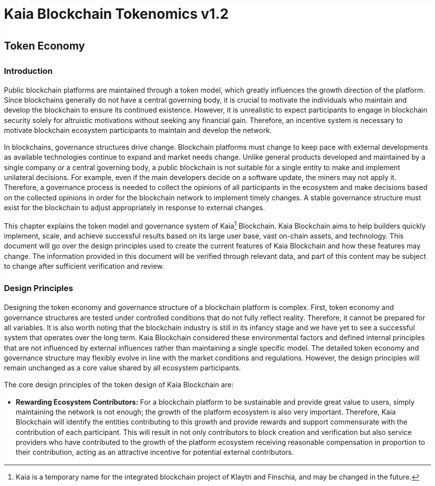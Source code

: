 # Kaia Blockchain Tokenomics v1.2

## Token Economy

### Introduction

Public blockchain platforms are maintained through a token model, which greatly influences the growth direction of the platform. Since blockchains generally do not have a central governing body, it is crucial to motivate the individuals who maintain and develop the blockchain to ensure its continued existence. However, it is unrealistic to expect participants to engage in blockchain security solely for altruistic motivations without seeking any financial gain. Therefore, an incentive system is necessary to motivate blockchain ecosystem participants to maintain and develop the network.

In blockchains, governance structures drive change. Blockchain platforms must change to keep pace with external developments as available technologies continue to expand and market needs change. Unlike general products developed and maintained by a single company or a central governing body, a public blockchain is not suitable for a single entity to make and implement unilateral decisions. For example, even if the main developers decide on a software update, the miners may not apply it. Therefore, a governance process is needed to collect the opinions of all participants in the ecosystem and make decisions based on the collected opinions in order for the blockchain network to implement timely changes. A stable governance structure must exist for the blockchain to adjust appropriately in response to external changes.

This chapter explains the token model and governance system of Kaia[^1] Blockchain. Kaia Blockchain aims to help builders quickly implement, scale, and achieve successful results based on its large user base, vast on-chain assets, and technology. This document will go over the design principles used to create the current features of Kaia Blockchain and how these features may change. The information provided in this document will be verified through relevant data, and part of this content may be subject to change after sufficient verification and review.

### Design Principles

Designing the token economy and governance structure of a blockchain platform is complex. First, token economy and governance structures are tested under controlled conditions that do not fully reflect reality. Therefore, it cannot be prepared for all variables. It is also worth noting that the blockchain industry is still in its infancy stage and we have yet to see a successful system that operates over the long term. Kaia Blockchain considered these environmental factors and defined internal principles that are not influenced by external influences rather than maintaining a single specific model. The detailed token economy and governance structure may flexibly evolve in line with the market conditions and regulations. However, the design principles will remain unchanged as a core value shared by all ecosystem participants.

The core design principles of the token design of Kaia Blockchain are:

- **Rewarding Ecosystem Contributors:** For a blockchain platform to be sustainable and provide great value to users, simply maintaining the network is not enough; the growth of the platform ecosystem is also very important. Therefore, Kaia Blockchain will identify the entities contributing to this growth and provide rewards and support commensurate with the contribution of each participant. This will result in not only contributors to block creation and verification but also service providers who have contributed to the growth of the platform ecosystem receiving reasonable compensation in proportion to their contribution, acting as an attractive incentive for potential external contributors.


[^1]: Kaia is a temporary name for the integrated blockchain project of Klaytn and Finschia, and may be changed in the future.
[^2]: Specific figures are subject to change upon further review and governance approval.
[^3]: A fund created to revitalize the Klaytn ecosystem and onboard developers, and expenditures are determined after governance approval.
[^4]: A fund created to operate the existing Klaytn Foundation, and expenditures are also determined after governance approval.
[^5]: A reserve created in preparation for the dramatic growth of the Klaytn blockchain.
[^6]: The circulating supply of the Klaytn and Finschia chain may change due to block rewards, etc. until the chain merger.
[^7]: Future circulation will only change due to inflation and new burning models. Incorporation of the circulation amount of the fund does not necessarily mean liquidation, and it will be executed transparently only within the scope of governance approval.